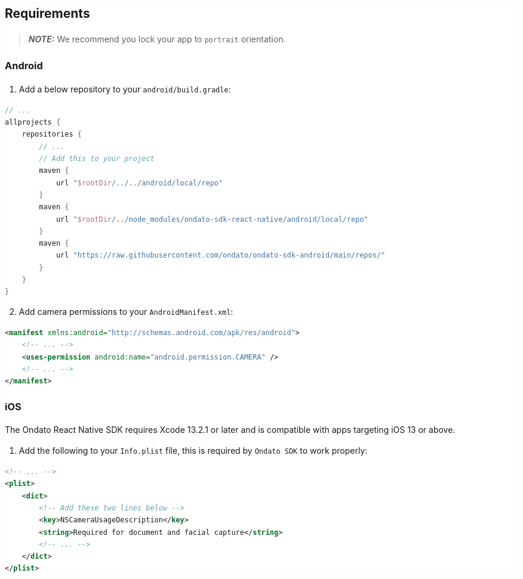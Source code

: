 ## Requirements

> **_NOTE:_** We recommend you lock your app to `portrait` orientation.

### Android

1. Add a below repository to your `android/build.gradle`:

```groovy
// ...
allprojects {
    repositories {
        // ...
        // Add this to your project
        maven {
            url "$rootDir/../../android/local/repo"
        }
        maven {
            url "$rootDir/../node_modules/ondato-sdk-react-native/android/local/repo"
        }
        maven { 
            url "https://raw.githubusercontent.com/ondato/ondato-sdk-android/main/repos/"
        }
    }
}
```

2. Add camera permissions to your `AndroidManifest.xml`:

```xml
<manifest xmlns:android="http://schemas.android.com/apk/res/android">
    <!-- ... -->
    <uses-permission android:name="android.permission.CAMERA" />
    <!-- ... -->
</manifest>

```

### iOS

The Ondato React Native SDK requires Xcode 13.2.1 or later and is compatible with apps targeting iOS 13 or above.

1. Add the following to your `Info.plist` file, this is required by `Ondato SDK` to work properly:

```xml
<!-- ... -->
<plist>
    <dict>
        <!-- Add these two lines below -->
        <key>NSCameraUsageDescription</key>
        <string>Required for document and facial capture</string>
        <!-- ... -->
    </dict>
</plist>
```
